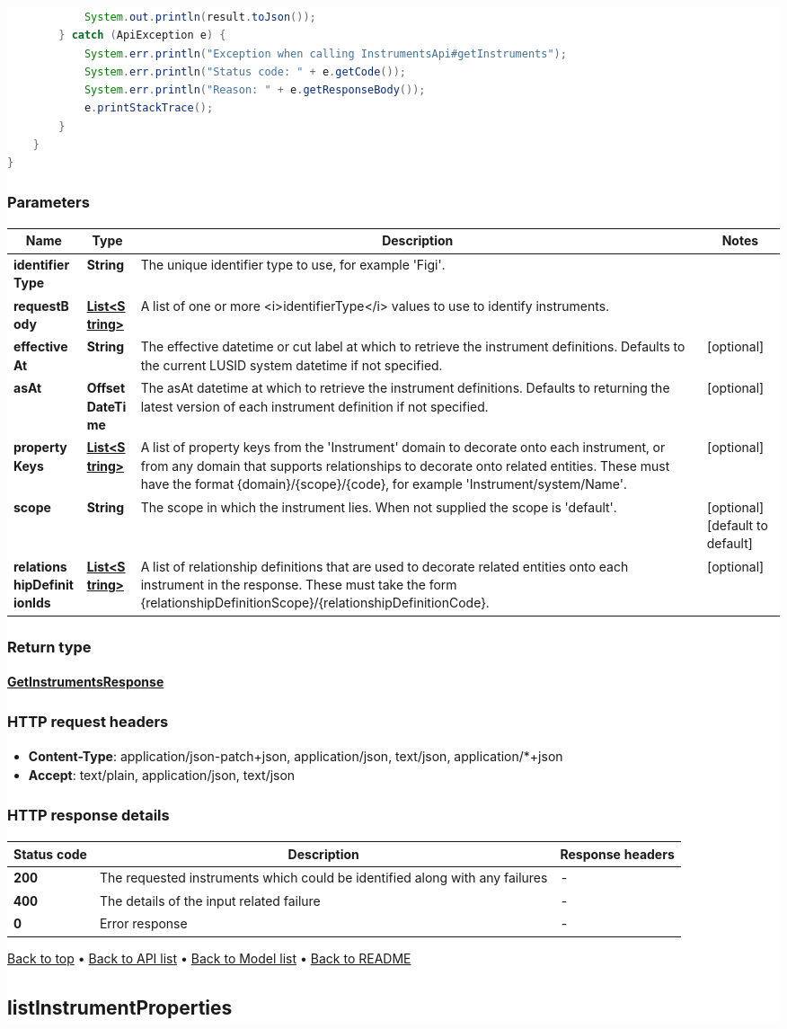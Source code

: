 ```java
            System.out.println(result.toJson());
        } catch (ApiException e) {
            System.err.println("Exception when calling InstrumentsApi#getInstruments");
            System.err.println("Status code: " + e.getCode());
            System.err.println("Reason: " + e.getResponseBody());
            e.printStackTrace();
        }
    }
}
```

### Parameters


| Name | Type | Description  | Notes |
|------------- | ------------- | ------------- | -------------|
| **identifierType** | **String**| The unique identifier type to use, for example &#39;Figi&#39;. | |
| **requestBody** | [**List&lt;String&gt;**](String.md)| A list of one or more &lt;i&gt;identifierType&lt;/i&gt; values to use to identify instruments. | |
| **effectiveAt** | **String**| The effective datetime or cut label at which to retrieve the instrument definitions.   Defaults to the current LUSID system datetime if not specified. | [optional] |
| **asAt** | **OffsetDateTime**| The asAt datetime at which to retrieve the instrument definitions.   Defaults to returning the latest version of each instrument definition if not specified. | [optional] |
| **propertyKeys** | [**List&lt;String&gt;**](String.md)| A list of property keys from the &#39;Instrument&#39; domain to decorate onto   each instrument, or from any domain that supports relationships to decorate onto related entities.   These must have the format {domain}/{scope}/{code}, for example &#39;Instrument/system/Name&#39;. | [optional] |
| **scope** | **String**| The scope in which the instrument lies. When not supplied the scope is &#39;default&#39;. | [optional] [default to default] |
| **relationshipDefinitionIds** | [**List&lt;String&gt;**](String.md)| A list of relationship definitions that are used to decorate related entities   onto each instrument in the response. These must take the form {relationshipDefinitionScope}/{relationshipDefinitionCode}. | [optional] |

### Return type

[**GetInstrumentsResponse**](GetInstrumentsResponse.md)

### HTTP request headers

- **Content-Type**: application/json-patch+json, application/json, text/json, application/*+json
- **Accept**: text/plain, application/json, text/json


### HTTP response details
| Status code | Description | Response headers |
|-------------|-------------|------------------|
| **200** | The requested instruments which could be identified along with any failures |  -  |
| **400** | The details of the input related failure |  -  |
| **0** | Error response |  -  |

[Back to top](#) &#8226; [Back to API list](../README.md#documentation-for-api-endpoints) &#8226; [Back to Model list](../README.md#documentation-for-models) &#8226; [Back to README](../README.md)


## listInstrumentProperties
